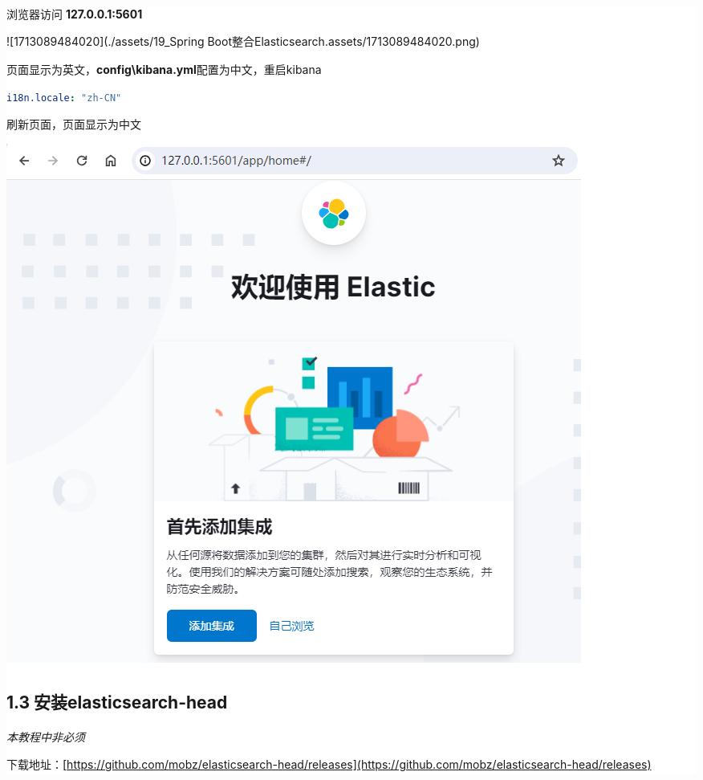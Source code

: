 浏览器访问 **127.0.0.1:5601**

![1713089484020](./assets/19_Spring Boot整合Elasticsearch.assets/1713089484020.png)

页面显示为英文，**config\kibana.yml**配置为中文，重启kibana

~~~yml
i18n.locale: "zh-CN"
~~~

刷新页面，页面显示为中文

![image-20240407195940109](./assets/19_Spring%20Boot%E6%95%B4%E5%90%88Elasticsearch.assets/image-20240407195940109.png)

## 1.3 安装elasticsearch-head

*本教程中非必须*

下载地址：[https://github.com/mobz/elasticsearch-head/releases](https://github.com/mobz/elasticsearch-head/releases)
